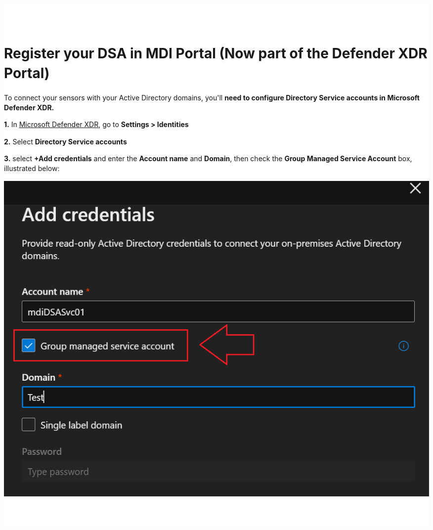 <br/>
<br/>

# Register your DSA in MDI Portal (Now part of the Defender XDR Portal)

To connect your sensors with your Active Directory domains, you'll **need to configure Directory Service accounts in Microsoft Defender XDR.**

**1.** In [Microsoft Defender XDR](www.security.microsoft.com), go to **Settings > Identities**

**2.** Select **Directory Service accounts**

**3.** select **+Add credentials** and enter the **Account name** and **Domain**, then check the **Group Managed Service Account** box, illustrated below: 

![](/assets/img/MDI_DSA/DSA_reg_XDR.png)



<br/>
<br/>
